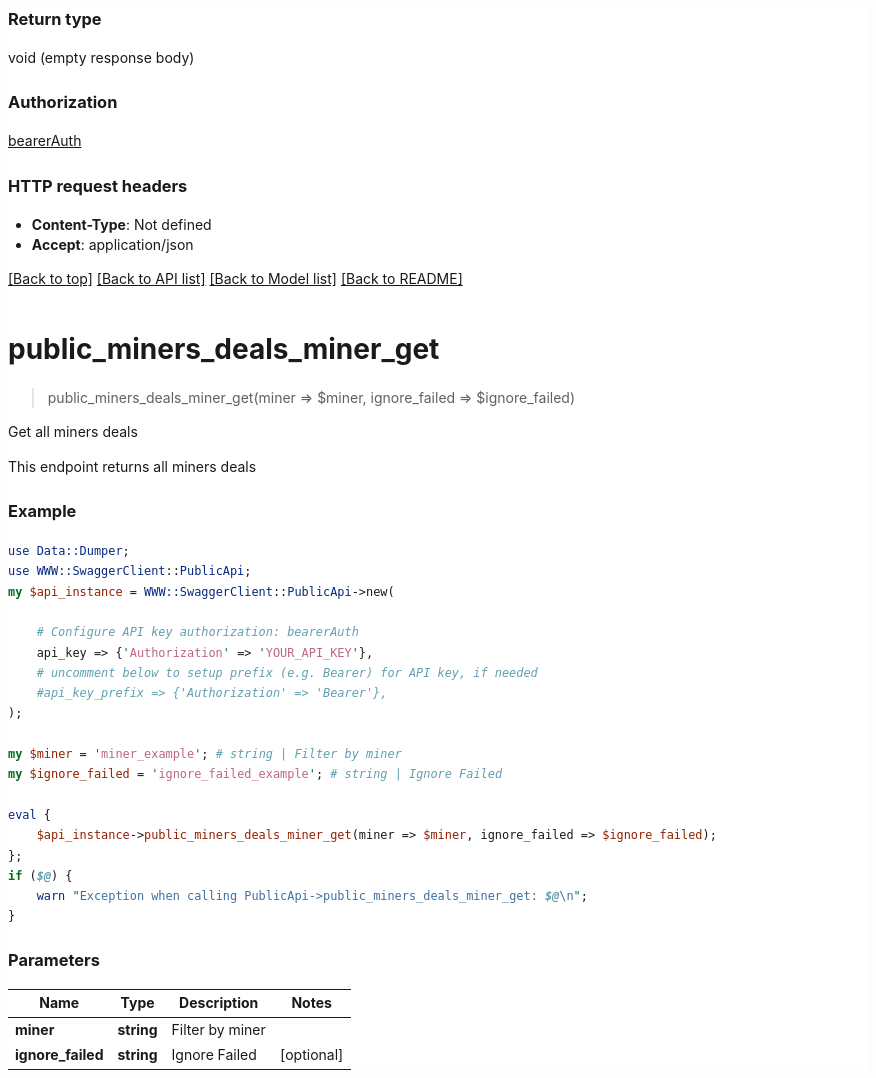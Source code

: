 ### Return type

void (empty response body)

### Authorization

[bearerAuth](../README.md#bearerAuth)

### HTTP request headers

- **Content-Type**: Not defined
- **Accept**: application/json

[[Back to top]](#) [[Back to API list]](../README.md#documentation-for-api-endpoints) [[Back to Model list]](../README.md#documentation-for-models) [[Back to README]](../README.md)

# **public_miners_deals_miner_get**

> public_miners_deals_miner_get(miner => $miner, ignore_failed => $ignore_failed)

Get all miners deals

This endpoint returns all miners deals

### Example

```perl
use Data::Dumper;
use WWW::SwaggerClient::PublicApi;
my $api_instance = WWW::SwaggerClient::PublicApi->new(

    # Configure API key authorization: bearerAuth
    api_key => {'Authorization' => 'YOUR_API_KEY'},
    # uncomment below to setup prefix (e.g. Bearer) for API key, if needed
    #api_key_prefix => {'Authorization' => 'Bearer'},
);

my $miner = 'miner_example'; # string | Filter by miner
my $ignore_failed = 'ignore_failed_example'; # string | Ignore Failed

eval {
    $api_instance->public_miners_deals_miner_get(miner => $miner, ignore_failed => $ignore_failed);
};
if ($@) {
    warn "Exception when calling PublicApi->public_miners_deals_miner_get: $@\n";
}
```

### Parameters

| Name              | Type       | Description     | Notes      |
| ----------------- | ---------- | --------------- | ---------- |
| **miner**         | **string** | Filter by miner |
| **ignore_failed** | **string** | Ignore Failed   | [optional] |
